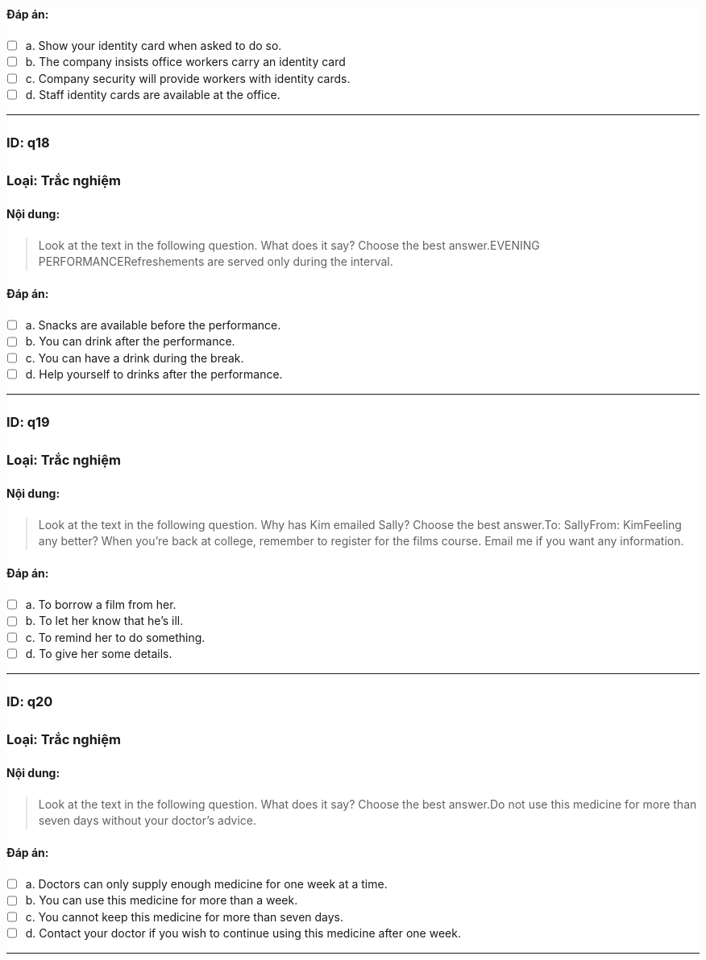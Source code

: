 #### Đáp án:
- [ ] a. Show your identity card when asked to do so.
- [ ] b. The company insists office workers carry an identity card
- [ ] c. Company security will provide workers with identity cards.
- [ ] d. Staff identity cards are available at the office.

---
### ID: q18
### Loại: Trắc nghiệm

#### Nội dung:
> Look at the text in the following question. What does it say? Choose the best answer.EVENING PERFORMANCERefreshements are served only during the interval.

#### Đáp án:
- [ ] a. Snacks are available before the performance.
- [ ] b. You can drink after the performance.
- [ ] c. You can have a drink during the break.
- [ ] d. Help yourself to drinks after the performance.

---
### ID: q19
### Loại: Trắc nghiệm

#### Nội dung:
> Look at the text in the following question. Why has Kim emailed Sally? Choose the best answer.To: SallyFrom: KimFeeling any better? When you’re back at college, remember to register for the films course. Email me if you want any information.

#### Đáp án:
- [ ] a. To borrow a film from her.
- [ ] b. To let her know that he’s ill.
- [ ] c. To remind her to do something.
- [ ] d. To give her some details.

---
### ID: q20
### Loại: Trắc nghiệm

#### Nội dung:
> Look at the text in the following question. What does it say? Choose the best answer.Do not use this medicine for more than seven days without your doctor’s advice.

#### Đáp án:
- [ ] a. Doctors can only supply enough medicine for one week at a time.
- [ ] b. You can use this medicine for more than a week.
- [ ] c. You cannot keep this medicine for more than seven days.
- [ ] d. Contact your doctor if you wish to continue using this medicine after one week.

---